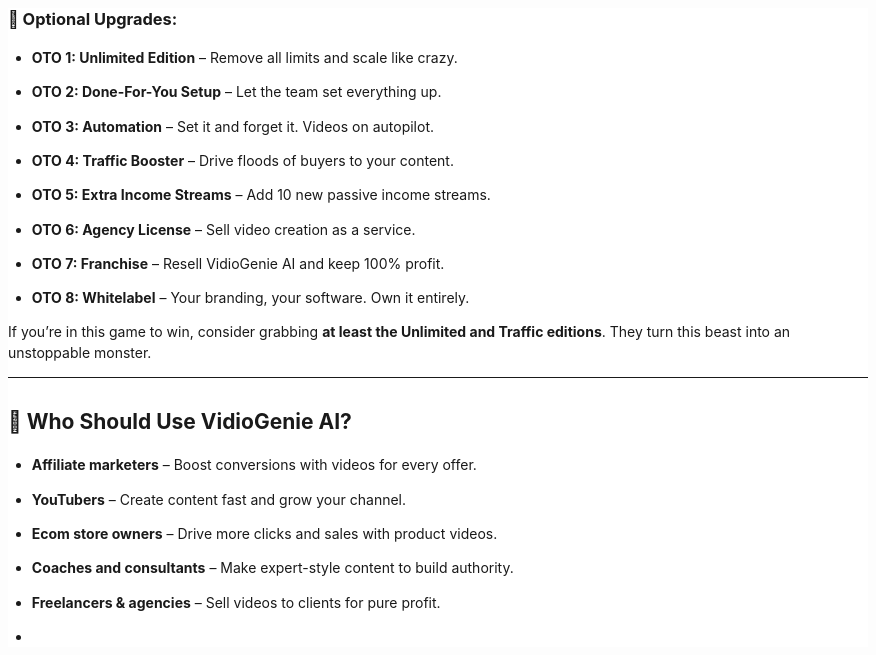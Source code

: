 <h3 data-start="4839" data-end="4864">🔁 Optional Upgrades:</h3>
<ul data-start="4865" data-end="5419">
 	<li data-start="4865" data-end="4937">
<p data-start="4867" data-end="4937"><strong data-start="4867" data-end="4895">OTO 1: Unlimited Edition</strong> – Remove all limits and scale like crazy.</p>
</li>
 	<li data-start="4938" data-end="5003">
<p data-start="4940" data-end="5003"><strong data-start="4940" data-end="4969">OTO 2: Done-For-You Setup</strong> – Let the team set everything up.</p>
</li>
 	<li data-start="5004" data-end="5072">
<p data-start="5006" data-end="5072"><strong data-start="5006" data-end="5027">OTO 3: Automation</strong> – Set it and forget it. Videos on autopilot.</p>
</li>
 	<li data-start="5073" data-end="5143">
<p data-start="5075" data-end="5143"><strong data-start="5075" data-end="5101">OTO 4: Traffic Booster</strong> – Drive floods of buyers to your content.</p>
</li>
 	<li data-start="5144" data-end="5214">
<p data-start="5146" data-end="5214"><strong data-start="5146" data-end="5177">OTO 5: Extra Income Streams</strong> – Add 10 new passive income streams.</p>
</li>
 	<li data-start="5215" data-end="5278">
<p data-start="5217" data-end="5278"><strong data-start="5217" data-end="5242">OTO 6: Agency License</strong> – Sell video creation as a service.</p>
</li>
 	<li data-start="5279" data-end="5346">
<p data-start="5281" data-end="5346"><strong data-start="5281" data-end="5301">OTO 7: Franchise</strong> – Resell VidioGenie AI and keep 100% profit.</p>
</li>
 	<li data-start="5347" data-end="5419">
<p data-start="5349" data-end="5419"><strong data-start="5349" data-end="5370">OTO 8: Whitelabel</strong> – Your branding, your software. Own it entirely.</p>
</li>
</ul>
<p data-start="5421" data-end="5568">If you’re in this game to win, consider grabbing <strong data-start="5470" data-end="5517">at least the Unlimited and Traffic editions</strong>. They turn this beast into an unstoppable monster.</p>


<hr data-start="5570" data-end="5573" />

<h2 data-start="5575" data-end="5610">🎯 Who Should Use VidioGenie AI?</h2>
<ul data-start="5612" data-end="6140">
 	<li data-start="5612" data-end="5686">
<p data-start="5614" data-end="5686"><strong data-start="5614" data-end="5637">Affiliate marketers</strong> – Boost conversions with videos for every offer.</p>
</li>
 	<li data-start="5687" data-end="5747">
<p data-start="5689" data-end="5747"><strong data-start="5689" data-end="5702">YouTubers</strong> – Create content fast and grow your channel.</p>
</li>
 	<li data-start="5748" data-end="5822">
<p data-start="5750" data-end="5822"><strong data-start="5750" data-end="5771">Ecom store owners</strong> – Drive more clicks and sales with product videos.</p>
</li>
 	<li data-start="5823" data-end="5900">
<p data-start="5825" data-end="5900"><strong data-start="5825" data-end="5852">Coaches and consultants</strong> – Make expert-style content to build authority.</p>
</li>
 	<li data-start="5901" data-end="5971">
<p data-start="5903" data-end="5971"><strong data-start="5903" data-end="5929">Freelancers &amp; agencies</strong> – Sell videos to clients for pure profit.</p>
</li>
 	<li data-start="5972" data-end="6046">